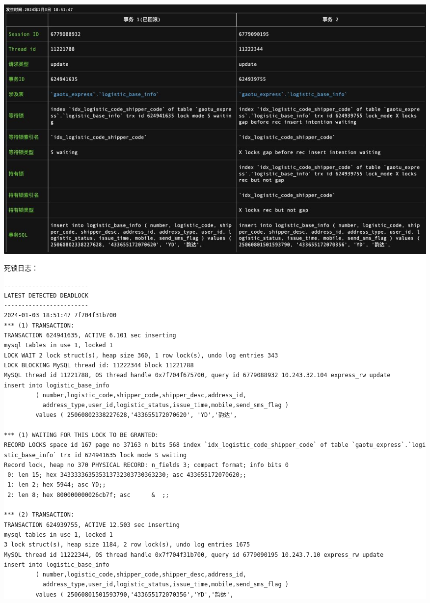 ![](/assets/2024/03/18/2.jpeg)

死锁日志：

```
------------------------
LATEST DETECTED DEADLOCK
------------------------
2024-01-03 18:51:47 7f704f31b700
*** (1) TRANSACTION:
TRANSACTION 624941635, ACTIVE 6.101 sec inserting
mysql tables in use 1, locked 1
LOCK WAIT 2 lock struct(s), heap size 360, 1 row lock(s), undo log entries 343
LOCK BLOCKING MySQL thread id: 11222344 block 11221788
MySQL thread id 11221788, OS thread handle 0x7f704f675700, query id 6779088932 10.243.32.104 express_rw update
insert into logistic_base_info
         ( number,logistic_code,shipper_code,shipper_desc,address_id,
           address_type,user_id,logistic_status,issue_time,mobile,send_sms_flag ) 
         values ( 25060802338227628,'433655172070620', 'YD','韵达',
        
*** (1) WAITING FOR THIS LOCK TO BE GRANTED:
RECORD LOCKS space id 167 page no 37163 n bits 568 index `idx_logistic_code_shipper_code` of table `gaotu_express`.`logistic_base_info` trx id 624941635 lock mode S waiting
Record lock, heap no 370 PHYSICAL RECORD: n_fields 3; compact format; info bits 0
 0: len 15; hex 343333363535313732303730363230; asc 433655172070620;;
 1: len 2; hex 5944; asc YD;;
 2: len 8; hex 800000000026cb7f; asc      &  ;;

*** (2) TRANSACTION:
TRANSACTION 624939755, ACTIVE 12.503 sec inserting
mysql tables in use 1, locked 1
3 lock struct(s), heap size 1184, 2 row lock(s), undo log entries 1675
MySQL thread id 11222344, OS thread handle 0x7f704f31b700, query id 6779090195 10.243.7.10 express_rw update
insert into logistic_base_info
         ( number,logistic_code,shipper_code,shipper_desc,address_id,
           address_type,user_id,logistic_status,issue_time,mobile,send_sms_flag ) 
         values ( 25060801501593790,'433655172070356','YD','韵达',
```